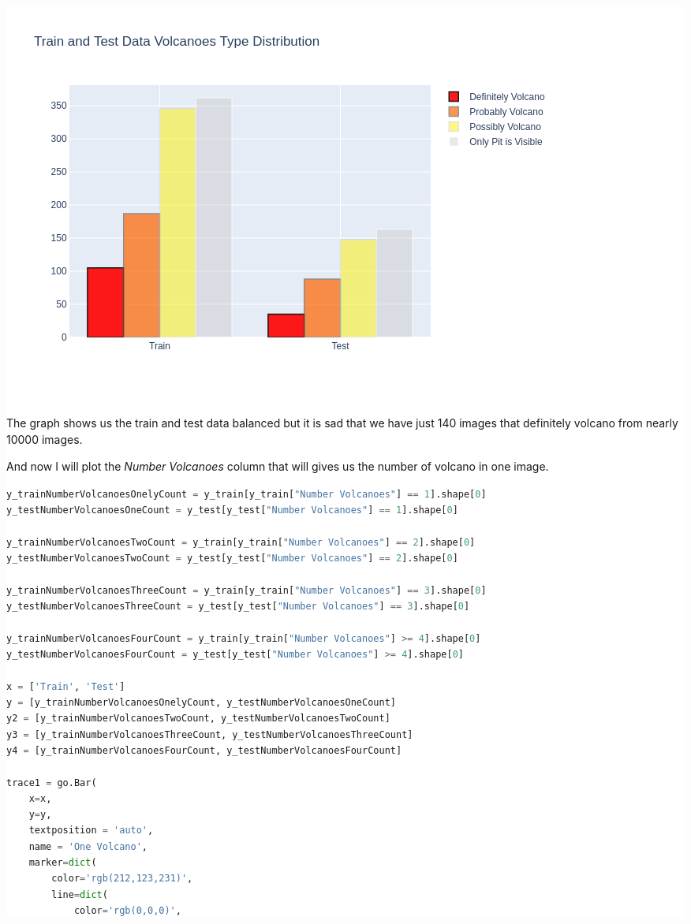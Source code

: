 


![png](finding-volcanoes-with-cnn_files/finding-volcanoes-with-cnn_16_0.png)



The graph shows us the train and test data balanced but it is sad that we have just 140 images that definitely volcano from nearly 10000 images.

And now I will plot the *Number Volcanoes* column that will gives us the number of volcano in one image.


```python
y_trainNumberVolcanoesOnelyCount = y_train[y_train["Number Volcanoes"] == 1].shape[0]
y_testNumberVolcanoesOneCount = y_test[y_test["Number Volcanoes"] == 1].shape[0]

y_trainNumberVolcanoesTwoCount = y_train[y_train["Number Volcanoes"] == 2].shape[0]
y_testNumberVolcanoesTwoCount = y_test[y_test["Number Volcanoes"] == 2].shape[0]

y_trainNumberVolcanoesThreeCount = y_train[y_train["Number Volcanoes"] == 3].shape[0]
y_testNumberVolcanoesThreeCount = y_test[y_test["Number Volcanoes"] == 3].shape[0]

y_trainNumberVolcanoesFourCount = y_train[y_train["Number Volcanoes"] >= 4].shape[0]
y_testNumberVolcanoesFourCount = y_test[y_test["Number Volcanoes"] >= 4].shape[0]

x = ['Train', 'Test']
y = [y_trainNumberVolcanoesOnelyCount, y_testNumberVolcanoesOneCount]
y2 = [y_trainNumberVolcanoesTwoCount, y_testNumberVolcanoesTwoCount]
y3 = [y_trainNumberVolcanoesThreeCount, y_testNumberVolcanoesThreeCount]
y4 = [y_trainNumberVolcanoesFourCount, y_testNumberVolcanoesFourCount]

trace1 = go.Bar(
    x=x,
    y=y,
    textposition = 'auto',
    name = 'One Volcano',
    marker=dict(
        color='rgb(212,123,231)',
        line=dict(
            color='rgb(0,0,0)',
```